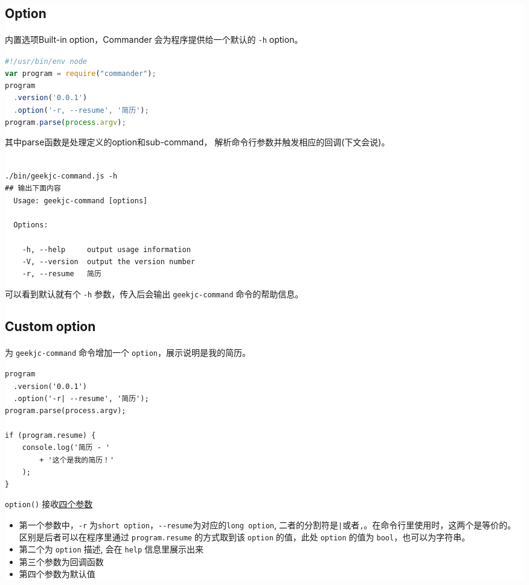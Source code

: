 ## Option

内置选项Built-in option，Commander 会为程序提供给一个默认的 `-h` option。

```js
#!/usr/bin/env node
var program = require("commander");
program
  .version('0.0.1')
  .option('-r, --resume', '简历');
program.parse(process.argv);
```

其中parse函数是处理定义的option和sub-command， 解析命令行参数并触发相应的回调(下文会说)。

```shell

./bin/geekjc-command.js -h
## 输出下面内容
  Usage: geekjc-command [options]

  Options:

    -h, --help     output usage information
    -V, --version  output the version number
    -r, --resume   简历
```

可以看到默认就有个 `-h` 参数，传入后会输出 `geekjc-command` 命令的帮助信息。  

## Custom option

为 `geekjc-command` 命令增加一个 `option`，展示说明是我的简历。

```
program
  .version('0.0.1')
  .option('-r| --resume', '简历');
program.parse(process.argv);

if (program.resume) {
    console.log('简历 - '
        + '这个是我的简历！'
    );
}
```


`option()` 接收[四个参数](http://tj.github.io/commander.js/#Command.prototype.option)

- 第一个参数中，`-r` 为`short option`，`--resume`为对应的`long option`, 二者的分割符是`|`或者`,`。在命令行里使用时，这两个是等价的。 区别是后者可以在程序里通过 `program.resume` 的方式取到该 `option` 的值，此处 `option` 的值为 `bool`，也可以为字符串。
- 第二个为 `option` 描述, 会在 `help` 信息里展示出来
- 第三个参数为回调函数
- 第四个参数为默认值
